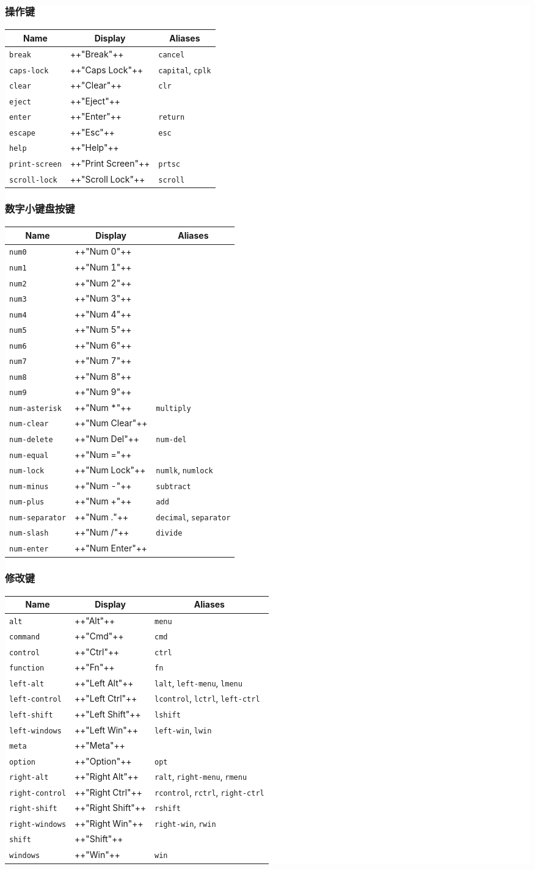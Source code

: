 ### 操作键

Name           | Display            | Aliases
-------------- | ------------------ | -------
`break`        | ++"Break"++        | `cancel`
`caps-lock`    | ++"Caps Lock"++    | `capital`, `cplk`
`clear`        | ++"Clear"++        | `clr`
`eject`        | ++"Eject"++        |
`enter`        | ++"Enter"++        | `return`
`escape`       | ++"Esc"++          | `esc`
`help`         | ++"Help"++         |
`print-screen` | ++"Print Screen"++ | `prtsc`
`scroll-lock`  | ++"Scroll Lock"++  | `scroll`

### 数字小键盘按键

Name            | Display         | Aliases
--------------- | --------------- | -------
`num0`          | ++"Num 0"++     |
`num1`          | ++"Num 1"++     |
`num2`          | ++"Num 2"++     |
`num3`          | ++"Num 3"++     |
`num4`          | ++"Num 4"++     |
`num5`          | ++"Num 5"++     |
`num6`          | ++"Num 6"++     |
`num7`          | ++"Num 7"++     |
`num8`          | ++"Num 8"++     |
`num9`          | ++"Num 9"++     |
`num-asterisk`  | ++"Num *"++     | `multiply`
`num-clear`     | ++"Num Clear"++ |
`num-delete`    | ++"Num Del"++   | `num-del`
`num-equal`     | ++"Num ="++     |
`num-lock`      | ++"Num Lock"++  | `numlk`, `numlock`
`num-minus`     | ++"Num -"++     | `subtract`
`num-plus`      | ++"Num \+"++    | `add`
`num-separator` | ++"Num ."++     | `decimal`, `separator`
`num-slash`     | ++"Num /"++     | `divide`
`num-enter`     | ++"Num Enter"++ |

### 修改键

Name            | Display           | Aliases
--------------- | ----------------- | -------
`alt`           | ++"Alt"++         | `menu`
`command`       | ++"Cmd"++         | `cmd`
`control`       | ++"Ctrl"++        | `ctrl`
`function`      | ++"Fn"++          | `fn`
`left-alt`      | ++"Left Alt"++    | `lalt`, `left-menu`, `lmenu`
`left-control`  | ++"Left Ctrl"++   | `lcontrol`, `lctrl`, `left-ctrl`
`left-shift`    | ++"Left Shift"++  | `lshift`
`left-windows`  | ++"Left Win"++    | `left-win`, `lwin`
`meta`          | ++"Meta"++        |
`option`        | ++"Option"++      | `opt`
`right-alt`     | ++"Right Alt"++   | `ralt`, `right-menu`, `rmenu`
`right-control` | ++"Right Ctrl"++  | `rcontrol`, `rctrl`, `right-ctrl`
`right-shift`   | ++"Right Shift"++ | `rshift`
`right-windows` | ++"Right Win"++   | `right-win`, `rwin`
`shift`         | ++"Shift"++       |
`windows`       | ++"Win"++         | `win`

